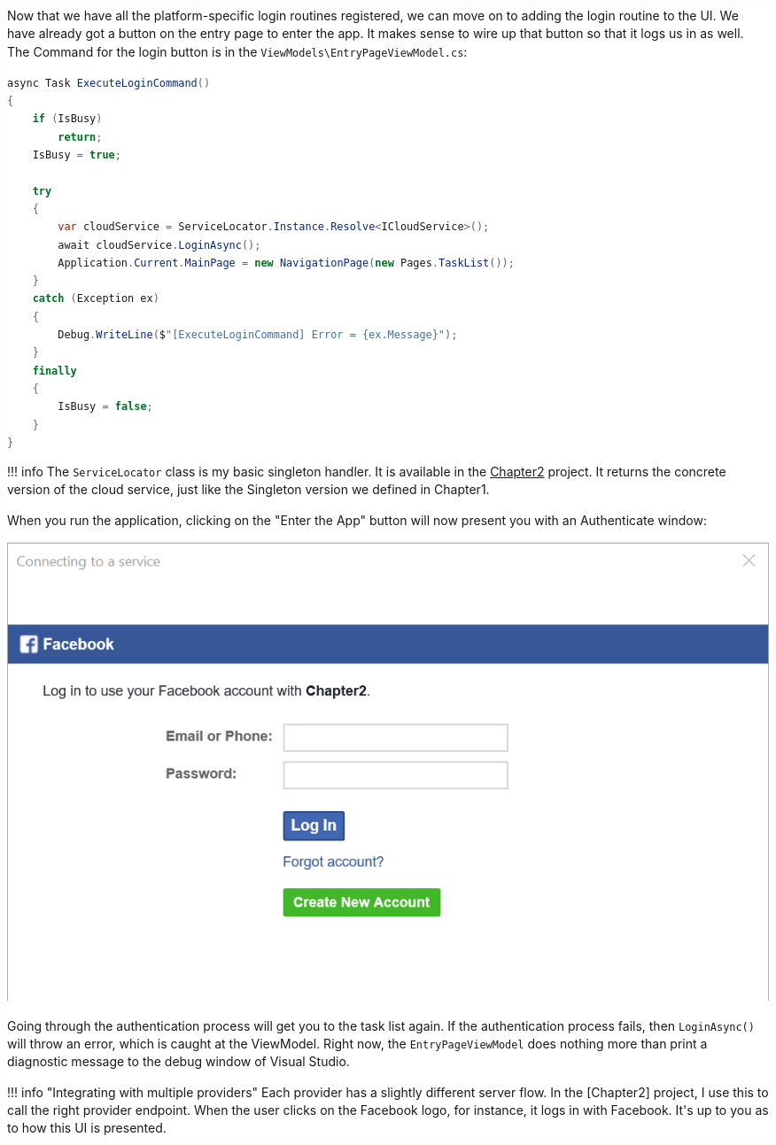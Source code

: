 Now that we have all the platform-specific login routines registered, we can move on to adding the login routine to
the UI.  We have already got a button on the entry page to enter the app.  It makes sense to wire up that button so
that it logs us in as well. The Command for the login button is in the `ViewModels\EntryPageViewModel.cs`:

```csharp
async Task ExecuteLoginCommand()
{
    if (IsBusy)
        return;
    IsBusy = true;

    try
    {
        var cloudService = ServiceLocator.Instance.Resolve<ICloudService>();
        await cloudService.LoginAsync();
        Application.Current.MainPage = new NavigationPage(new Pages.TaskList());
    }
    catch (Exception ex)
    {
        Debug.WriteLine($"[ExecuteLoginCommand] Error = {ex.Message}");
    }
    finally
    {
        IsBusy = false;
    }
}
```

!!! info
    The `ServiceLocator` class is my basic singleton handler.  It is available in the [Chapter2][10] project.  It
    returns the concrete version of the cloud service, just like the Singleton version we defined in Chapter1.

When you run the application, clicking on the "Enter the App" button will now present you with an Authenticate window:

![Facebook Authenticate][img58]

Going through the authentication process will get you to the task list again.  If the authentication process fails,
then `LoginAsync()` will throw an error, which is caught at the ViewModel.  Right now, the `EntryPageViewModel`
does nothing more than print a diagnostic message to the debug window of Visual Studio.

!!! info "Integrating with multiple providers"
    Each provider has a slightly different server flow.  In the [Chapter2] project, I use this to call the 
    right provider endpoint.  When the user clicks on the Facebook logo, for instance, it logs in with
    Facebook.  It's up to you as to how this UI is presented.


[img2]: img/fb-dev-1.PNG
[img3]: img/fb-dev-2.PNG
[img4]: img/fb-dev-3.PNG
[img5]: img/fb-dev-4.PNG
[img6]: img/fb-dev-5.PNG
[img7]: img/auth-success.PNG
[img8]: img/goog-dev-1.PNG
[img9]: img/goog-dev-2.PNG
[img10]: img/goog-dev-3.PNG
[img11]: img/goog-dev-4.PNG
[img12]: img/goog-dev-5.PNG
[img13]: img/goog-dev-6.PNG
[img14]: img/msa-dev-1.PNG
[img15]: img/msa-dev-2.PNG
[img16]: img/msa-dev-3.PNG
[img17]: img/msa-dev-4.PNG
[img18]: img/msa-dev-5.PNG
[img19]: img/msa-dev-6.PNG
[img20]: img/msa-dev-7.PNG
[img21]: img/twtr-dev-1.PNG
[img22]: img/twtr-dev-2.PNG
[img23]: img/twtr-dev-3.PNG
[img58]: img/img58.png
[chapter1]: ../chapter1/firstapp_pc.md
[portal]: https://portal.azure.com/
[8]: https://facebook.com/
[9]: https://developers.facebook.com/
[10]: https://github.com/adrianhall/develop-mobile-apps-with-csharp-and-azure/tree/master/Chapter2
[11]: https://accounts.google.com/
[12]: https://console.developers.google.com/iam-admin/projects
[13]: https://apps.dev.microsoft.com/?mkt=en-us#/appList
[14]: https://twitter.com/
[15]: https://apps.twitter.com/
[22]: https://developer.xamarin.com/guides/xamarin-forms/dependency-service/